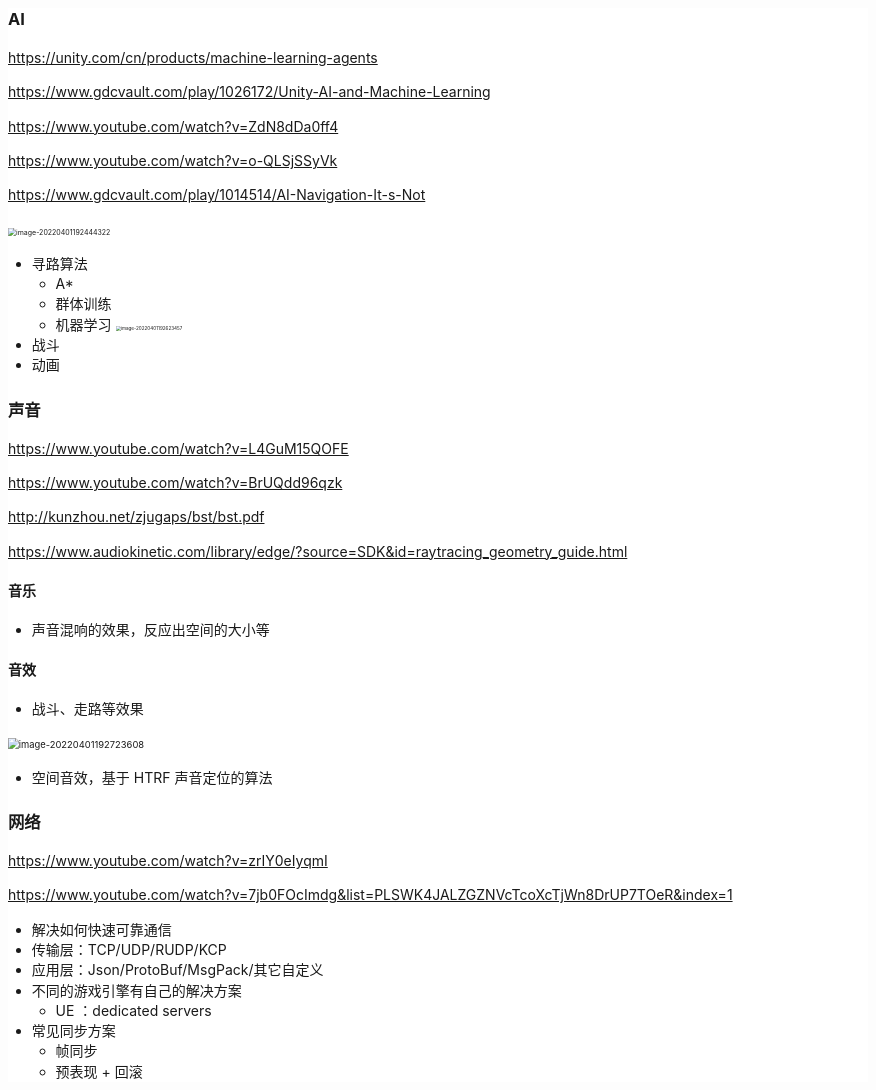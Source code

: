 ### AI

https://unity.com/cn/products/machine-learning-agents

https://www.gdcvault.com/play/1026172/Unity-AI-and-Machine-Learning

https://www.youtube.com/watch?v=ZdN8dDa0ff4

https://www.youtube.com/watch?v=o-QLSjSSyVk

https://www.gdcvault.com/play/1014514/AI-Navigation-It-s-Not

<img src="/images/E星计划-Lecture1/image-20220401192444322.png" alt="image-20220401192444322" style="zoom:50%;" />	

- 寻路算法
  - A*
  - 群体训练
  - 机器学习
    <img src="/images/E星计划-Lecture1/image-20220401192623457.png" alt="image-20220401192623457" style="zoom:33%;" />
- 战斗
- 动画

### 声音

https://www.youtube.com/watch?v=L4GuM15QOFE

https://www.youtube.com/watch?v=BrUQdd96qzk

http://kunzhou.net/zjugaps/bst/bst.pdf

https://www.audiokinetic.com/library/edge/?source=SDK&id=raytracing_geometry_guide.html

#### 音乐

- 声音混响的效果，反应出空间的大小等

#### 音效

- 战斗、走路等效果

<img src="/images/E星计划-Lecture1/image-20220401192723608.png" alt="image-20220401192723608" style="zoom: 67%;" />	

- 空间音效，基于 HTRF 声音定位的算法

### 网络

https://www.youtube.com/watch?v=zrIY0eIyqmI

https://www.youtube.com/watch?v=7jb0FOcImdg&list=PLSWK4JALZGZNVcTcoXcTjWn8DrUP7TOeR&index=1

- 解决如何快速可靠通信
- 传输层：TCP/UDP/RUDP/KCP
- 应用层：Json/ProtoBuf/MsgPack/其它自定义
- 不同的游戏引擎有自己的解决方案
  - UE ：dedicated servers
- 常见同步方案
  - 帧同步
  - 预表现 + 回滚
